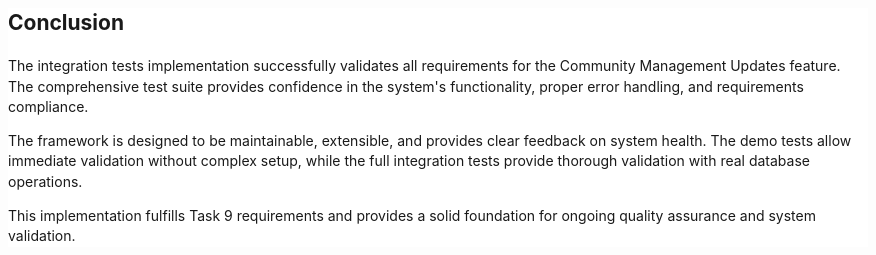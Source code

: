 ## Conclusion

The integration tests implementation successfully validates all requirements for the Community Management Updates feature. The comprehensive test suite provides confidence in the system's functionality, proper error handling, and requirements compliance.

The framework is designed to be maintainable, extensible, and provides clear feedback on system health. The demo tests allow immediate validation without complex setup, while the full integration tests provide thorough validation with real database operations.

This implementation fulfills Task 9 requirements and provides a solid foundation for ongoing quality assurance and system validation.